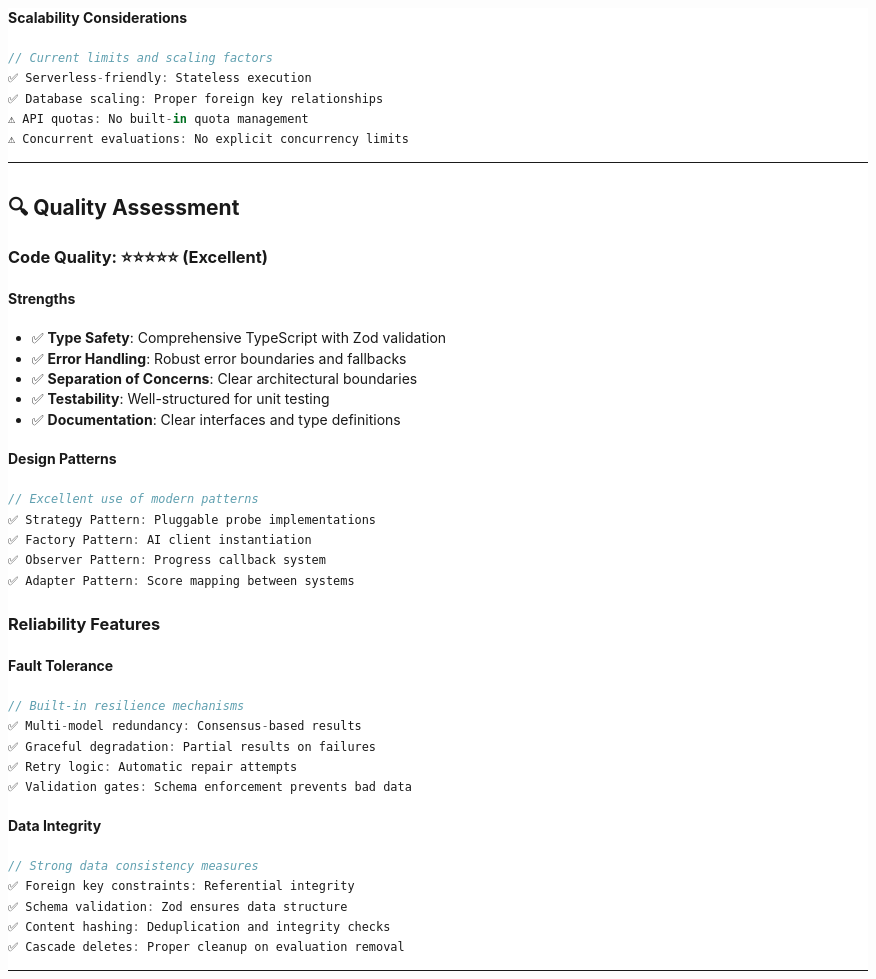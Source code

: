 #### **Scalability Considerations**
```typescript
// Current limits and scaling factors
✅ Serverless-friendly: Stateless execution
✅ Database scaling: Proper foreign key relationships
⚠️ API quotas: No built-in quota management
⚠️ Concurrent evaluations: No explicit concurrency limits
```

---

## 🔍 Quality Assessment

### Code Quality: ⭐⭐⭐⭐⭐ (Excellent)

#### **Strengths**
- ✅ **Type Safety**: Comprehensive TypeScript with Zod validation
- ✅ **Error Handling**: Robust error boundaries and fallbacks
- ✅ **Separation of Concerns**: Clear architectural boundaries
- ✅ **Testability**: Well-structured for unit testing
- ✅ **Documentation**: Clear interfaces and type definitions

#### **Design Patterns**
```typescript
// Excellent use of modern patterns
✅ Strategy Pattern: Pluggable probe implementations
✅ Factory Pattern: AI client instantiation
✅ Observer Pattern: Progress callback system
✅ Adapter Pattern: Score mapping between systems
```

### Reliability Features

#### **Fault Tolerance**
```typescript
// Built-in resilience mechanisms
✅ Multi-model redundancy: Consensus-based results
✅ Graceful degradation: Partial results on failures
✅ Retry logic: Automatic repair attempts
✅ Validation gates: Schema enforcement prevents bad data
```

#### **Data Integrity**
```typescript
// Strong data consistency measures
✅ Foreign key constraints: Referential integrity
✅ Schema validation: Zod ensures data structure
✅ Content hashing: Deduplication and integrity checks
✅ Cascade deletes: Proper cleanup on evaluation removal
```

---

